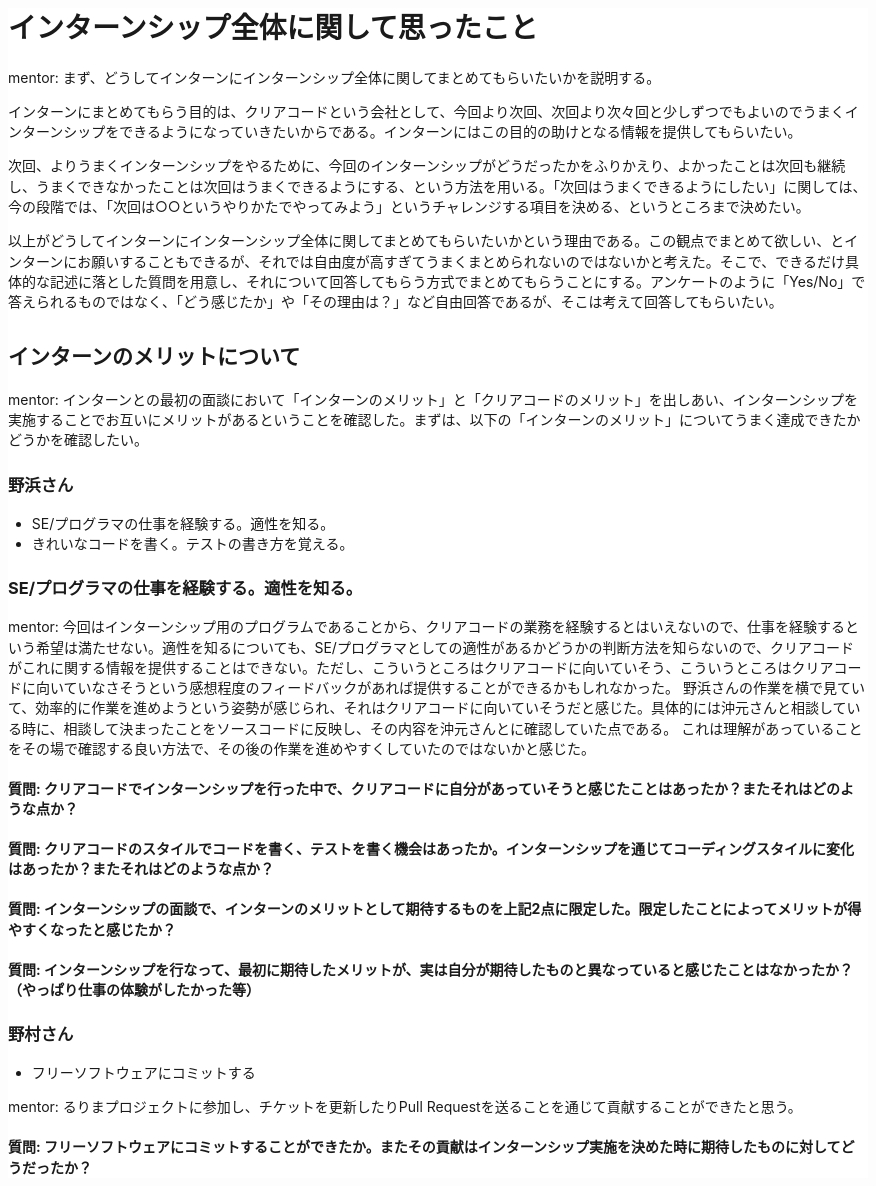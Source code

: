 # インターンシップ全体に関して思ったこと

mentor: まず、どうしてインターンにインターンシップ全体に関してまとめてもらいたいかを説明する。

インターンにまとめてもらう目的は、クリアコードという会社として、今回より次回、次回より次々回と少しずつでもよいのでうまくインターンシップをできるようになっていきたいからである。インターンにはこの目的の助けとなる情報を提供してもらいたい。

次回、よりうまくインターンシップをやるために、今回のインターンシップがどうだったかをふりかえり、よかったことは次回も継続し、うまくできなかったことは次回はうまくできるようにする、という方法を用いる。「次回はうまくできるようにしたい」に関しては、今の段階では、「次回は○○というやりかたでやってみよう」というチャレンジする項目を決める、というところまで決めたい。

以上がどうしてインターンにインターンシップ全体に関してまとめてもらいたいかという理由である。この観点でまとめて欲しい、とインターンにお願いすることもできるが、それでは自由度が高すぎてうまくまとめられないのではないかと考えた。そこで、できるだけ具体的な記述に落とした質問を用意し、それについて回答してもらう方式でまとめてもらうことにする。アンケートのように「Yes/No」で答えられるものではなく、「どう感じたか」や「その理由は？」など自由回答であるが、そこは考えて回答してもらいたい。

## インターンのメリットについて

mentor: インターンとの最初の面談において「インターンのメリット」と「クリアコードのメリット」を出しあい、インターンシップを実施することでお互いにメリットがあるということを確認した。まずは、以下の「インターンのメリット」についてうまく達成できたかどうかを確認したい。

### 野浜さん

  * SE/プログラマの仕事を経験する。適性を知る。
  * きれいなコードを書く。テストの書き方を覚える。

### SE/プログラマの仕事を経験する。適性を知る。

mentor: 今回はインターンシップ用のプログラムであることから、クリアコードの業務を経験するとはいえないので、仕事を経験するという希望は満たせない。適性を知るについても、SE/プログラマとしての適性があるかどうかの判断方法を知らないので、クリアコード
がこれに関する情報を提供することはできない。ただし、こういうところはクリアコードに向いていそう、こういうところはクリアコードに向いていなさそうという感想程度のフィードバックがあれば提供することができるかもしれなかった。
野浜さんの作業を横で見ていて、効率的に作業を進めようという姿勢が感じられ、それはクリアコードに向いていそうだと感じた。具体的には沖元さんと相談している時に、相談して決まったことをソースコードに反映し、その内容を沖元さんとに確認していた点である。
これは理解があっていることをその場で確認する良い方法で、その後の作業を進めやすくしていたのではないかと感じた。

#### 質問: クリアコードでインターンシップを行った中で、クリアコードに自分があっていそうと感じたことはあったか？またそれはどのような点か？

#### 質問: クリアコードのスタイルでコードを書く、テストを書く機会はあったか。インターンシップを通じてコーディングスタイルに変化はあったか？またそれはどのような点か？

#### 質問: インターンシップの面談で、インターンのメリットとして期待するものを上記2点に限定した。限定したことによってメリットが得やすくなったと感じたか？

#### 質問: インターンシップを行なって、最初に期待したメリットが、実は自分が期待したものと異なっていると感じたことはなかったか？（やっぱり仕事の体験がしたかった等）

### 野村さん

  * フリーソフトウェアにコミットする

mentor: るりまプロジェクトに参加し、チケットを更新したりPull Requestを送ることを通じて貢献することができたと思う。

#### 質問: フリーソフトウェアにコミットすることができたか。またその貢献はインターンシップ実施を決めた時に期待したものに対してどうだったか？
